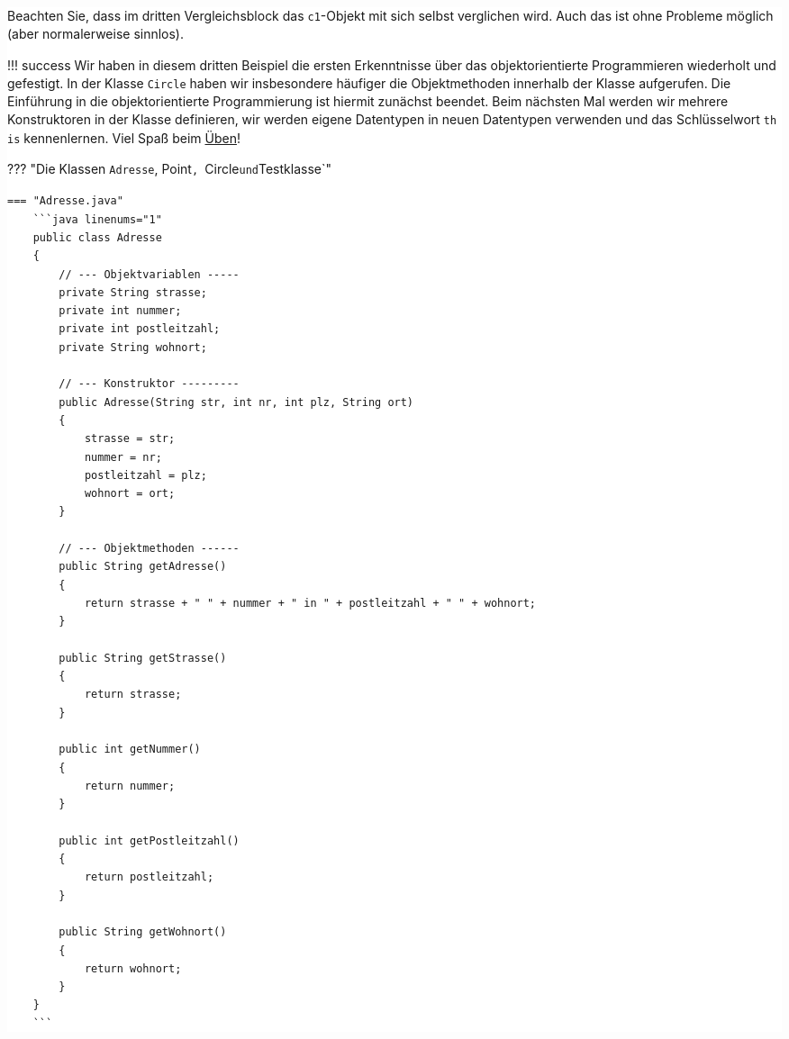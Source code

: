 Beachten Sie, dass im dritten Vergleichsblock das `c1`-Objekt mit sich selbst verglichen wird. Auch das ist ohne Probleme möglich (aber normalerweise sinnlos).

!!! success
	Wir haben in diesem dritten Beispiel die ersten Erkenntnisse über das objektorientierte Programmieren wiederholt und gefestigt. In der Klasse `Circle` haben wir insbesondere häufiger die Objektmethoden innerhalb der Klasse aufgerufen. Die Einführung in die objektorientierte Programmierung ist hiermit zunächst beendet. Beim nächsten Mal werden wir mehrere Konstruktoren in der Klasse definieren, wir werden eigene Datentypen in neuen Datentypen verwenden und das Schlüsselwort `this` kennenlernen. Viel Spaß beim [Üben](https://www.youtube.com/watch?v=oHg5SJYRHA0)!

??? "Die Klassen `Adresse`, Point`, `Circle` und `Testklasse`"

	=== "Adresse.java"
		```java linenums="1"
		public class Adresse
		{
			// --- Objektvariablen -----
			private String strasse;
			private int nummer;
			private int postleitzahl;
			private String wohnort;
			
			// --- Konstruktor ---------
			public Adresse(String str, int nr, int plz, String ort)
			{
				strasse = str;
				nummer = nr;
				postleitzahl = plz;
				wohnort = ort;
			}
			
			// --- Objektmethoden ------
			public String getAdresse()
			{
				return strasse + " " + nummer + " in " + postleitzahl + " " + wohnort;
			}
			
			public String getStrasse()
			{
				return strasse;
			}
			
			public int getNummer()
			{
				return nummer;
			}
			
			public int getPostleitzahl()
			{
				return postleitzahl;
			}
			
			public String getWohnort()
			{
				return wohnort;
			}
		}
		```
